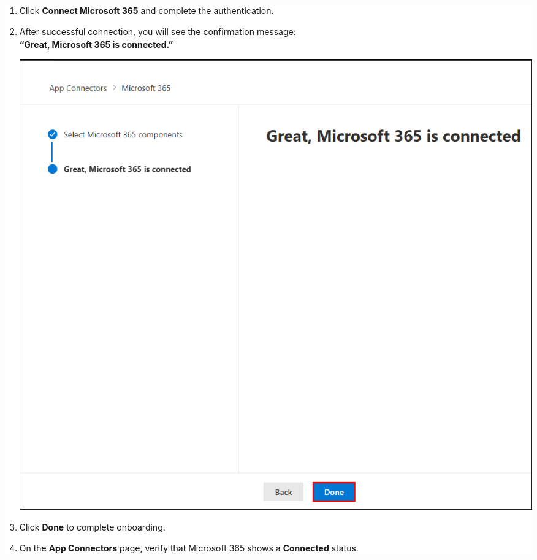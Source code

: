 1. Click **Connect Microsoft 365** and complete the authentication.

1. After successful connection, you will see the confirmation message:  
    **“Great, Microsoft 365 is connected.”**
 
    ![](./media/g-1-11.png)

1. Click **Done** to complete onboarding.

1. On the **App Connectors** page, verify that Microsoft 365 shows a **Connected** status.
  